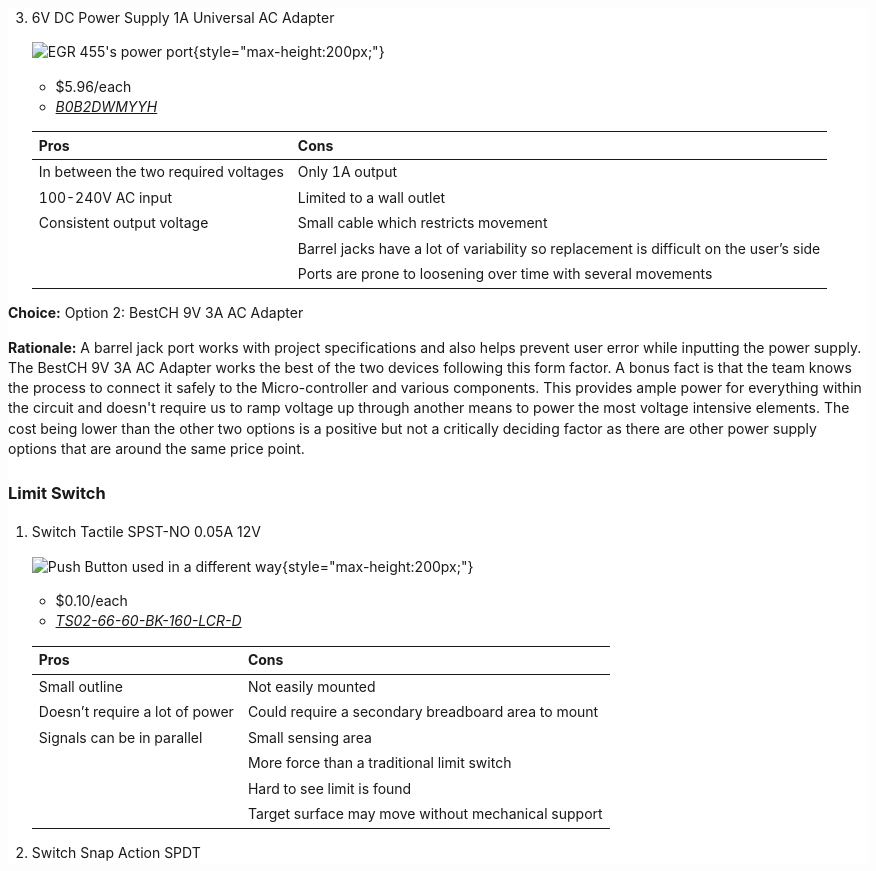 3. 6V DC Power Supply 1A Universal AC Adapter

    ![EGR 455's power port](images/PowerSupply/6v1AEGR455Jack.png){style="max-height:200px;"}

    * $5.96/each
    * [*B0B2DWMYYH*](https://a.co/d/5TMpGsm)

    | Pros                                                              | Cons                |
    | ----------------------------------------------------------------- | ------------------- |
    | In between the two required voltages                             | Only 1A output     |
    | 100-240V AC input                                                | Limited to a wall outlet |
    | Consistent output voltage                                        | Small cable which restricts movement |
    |                                                                   | Barrel jacks have a lot of variability so replacement is difficult on the user’s side |
    |                                                                   | Ports are prone to loosening over time with several movements |

**Choice:** Option 2: BestCH 9V 3A AC Adapter

**Rationale:** A barrel jack port works with project specifications and also helps prevent user error while inputting the power supply. The BestCH 9V 3A AC Adapter works the best of the two devices following this form factor. A bonus fact is that the team knows the process to connect it safely to the Micro-controller and various components. This provides ample power for everything within the circuit and doesn't require us to ramp voltage up through another means to power the most voltage intensive elements. The cost being lower than the other two options is a positive but not a critically deciding factor as there are other power supply options that are around the same price point.

### Limit Switch

1. Switch Tactile SPST-NO 0.05A 12V

    ![Push Button used in a different way](images/limitSwitch/MFG_TS02-Sm-BK-LCR_pushButton.png){style="max-height:200px;"}

    * $0.10/each
    * [*TS02-66-60-BK-160-LCR-D*](https://www.digikey.com/en/products/detail/same-sky-formerly-cui-devices-/TS02-66-60-BK-160-LCR-D/15634268?gclsrc=aw.ds&gad_source=1&gad_campaignid=20243136172&gbraid=0AAAAADrbLlhjMd1SI_TeFQt_5_XtjL5xo&gclid=CjwKCAjwr8LHBhBKEiwAy47uUh-cogwbaGtzIIgXFJdfVBIwK43Z69rQIvC9JF_tBIOo4p1fC_SE3BoCO44QAvD_BwE)

    | Pros                                                              | Cons                                                                 |
    | ----------------------------------------------------------------- | -------------------------------------------------------------------- |
    | Small outline                                                     | Not easily mounted                                                   |
    | Doesn’t require a lot of power                                    | Could require a secondary breadboard area to mount                   |
    | Signals can be in parallel                                        | Small sensing area                                                   |
    |                                                                   | More force than a traditional limit switch                           |
    |                                                                   | Hard to see limit is found                                           |
    |                                                                   | Target surface may move without mechanical support                   |

1. Switch Snap Action SPDT
